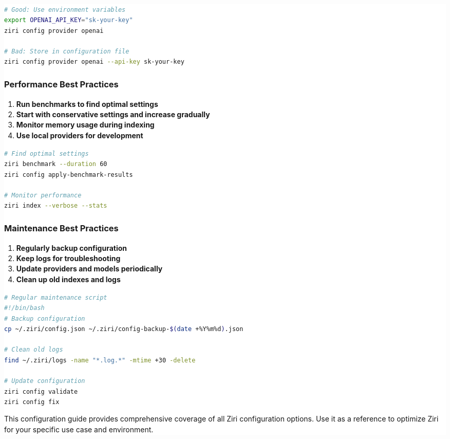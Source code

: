 ```bash
# Good: Use environment variables
export OPENAI_API_KEY="sk-your-key"
ziri config provider openai

# Bad: Store in configuration file
ziri config provider openai --api-key sk-your-key
```

### Performance Best Practices

1. **Run benchmarks to find optimal settings**
2. **Start with conservative settings and increase gradually**
3. **Monitor memory usage during indexing**
4. **Use local providers for development**

```bash
# Find optimal settings
ziri benchmark --duration 60
ziri config apply-benchmark-results

# Monitor performance
ziri index --verbose --stats
```

### Maintenance Best Practices

1. **Regularly backup configuration**
2. **Keep logs for troubleshooting**
3. **Update providers and models periodically**
4. **Clean up old indexes and logs**

```bash
# Regular maintenance script
#!/bin/bash
# Backup configuration
cp ~/.ziri/config.json ~/.ziri/config-backup-$(date +%Y%m%d).json

# Clean old logs
find ~/.ziri/logs -name "*.log.*" -mtime +30 -delete

# Update configuration
ziri config validate
ziri config fix
```

This configuration guide provides comprehensive coverage of all Ziri configuration options. Use it as a reference to optimize Ziri for your specific use case and environment.